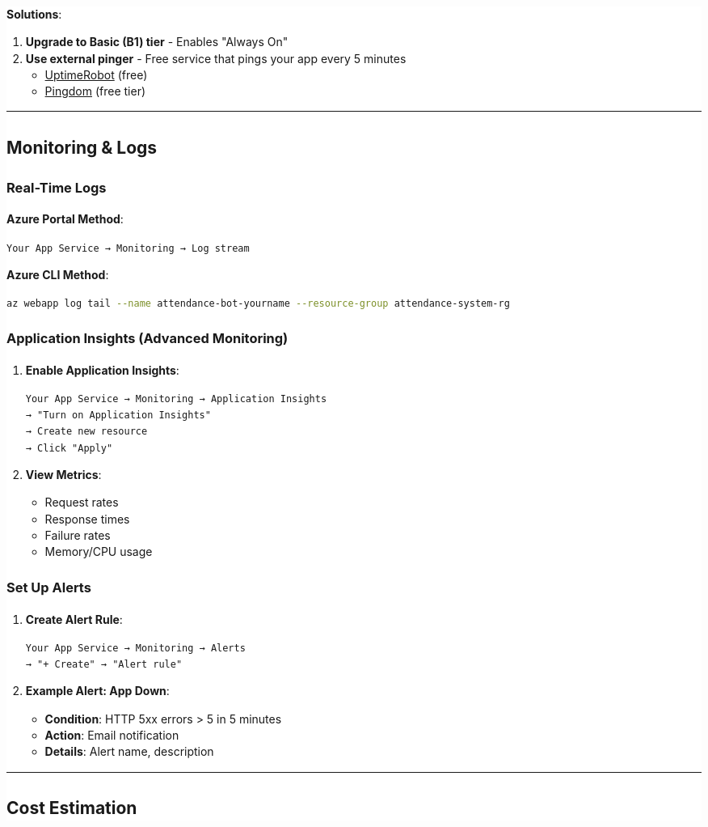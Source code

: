 **Solutions**:
1. **Upgrade to Basic (B1) tier** - Enables "Always On"
2. **Use external pinger** - Free service that pings your app every 5 minutes
   - [UptimeRobot](https://uptimerobot.com/) (free)
   - [Pingdom](https://www.pingdom.com/) (free tier)

---

## Monitoring & Logs

### Real-Time Logs

**Azure Portal Method**:
```
Your App Service → Monitoring → Log stream
```

**Azure CLI Method**:
```bash
az webapp log tail --name attendance-bot-yourname --resource-group attendance-system-rg
```

### Application Insights (Advanced Monitoring)

1. **Enable Application Insights**:
   ```
   Your App Service → Monitoring → Application Insights
   → "Turn on Application Insights"
   → Create new resource
   → Click "Apply"
   ```

2. **View Metrics**:
   - Request rates
   - Response times
   - Failure rates
   - Memory/CPU usage

### Set Up Alerts

1. **Create Alert Rule**:
   ```
   Your App Service → Monitoring → Alerts
   → "+ Create" → "Alert rule"
   ```

2. **Example Alert: App Down**:
   - **Condition**: HTTP 5xx errors > 5 in 5 minutes
   - **Action**: Email notification
   - **Details**: Alert name, description

---

## Cost Estimation
